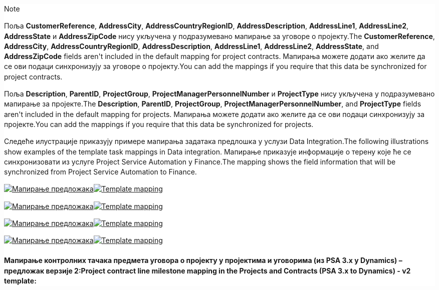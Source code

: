> [!NOTE] 
> <span data-ttu-id="8d32f-198">Поља **CustomerReference**, **AddressCity**, **AddressCountryRegionID**, **AddressDescription**, **AddressLine1**, **AddressLine2**, **AddressState** и **AddressZipCode** нису укључена у подразумевано мапирање за уговоре о пројекту.</span><span class="sxs-lookup"><span data-stu-id="8d32f-198">The **CustomerReference**, **AddressCity**, **AddressCountryRegionID**, **AddressDescription**, **AddressLine1**, **AddressLine2**, **AddressState**, and **AddressZipCode** fields aren't included in the default mapping for project contracts.</span></span> <span data-ttu-id="8d32f-199">Мапирања можете додати ако желите да се ови подаци синхронизују за уговоре о пројекту.</span><span class="sxs-lookup"><span data-stu-id="8d32f-199">You can add the mappings if you require that this data be synchronized for project contracts.</span></span>
>
> <span data-ttu-id="8d32f-200">Поља **Description**, **ParentID**, **ProjectGroup**, **ProjectManagerPersonnelNumber** и **ProjectType** нису укључена у подразумевано мапирање за пројекте.</span><span class="sxs-lookup"><span data-stu-id="8d32f-200">The **Description**, **ParentID**, **ProjectGroup**, **ProjectManagerPersonnelNumber**, and **ProjectType** fields aren't included in the default mapping for projects.</span></span> <span data-ttu-id="8d32f-201">Мапирања можете додати ако желите да се ови подаци синхронизују за пројекте.</span><span class="sxs-lookup"><span data-stu-id="8d32f-201">You can add the mappings if you require that this data be synchronized for projects.</span></span>

<span data-ttu-id="8d32f-202">Следеће илустрације приказују примере мапирања задатака предлошка у услузи Data Integration.</span><span class="sxs-lookup"><span data-stu-id="8d32f-202">The following illustrations show examples of the template task mappings in Data integration.</span></span> <span data-ttu-id="8d32f-203">Мапирање приказује информације о терену које ће се синхронизовати из услуге Project Service Automation у Finance.</span><span class="sxs-lookup"><span data-stu-id="8d32f-203">The mapping shows the field information that will be synchronized from Project Service Automation to Finance.</span></span>

<span data-ttu-id="8d32f-204">[![Мапирање предложака](./media/ProjectContractTemplateMapping.JPG)](./media/ProjectContractTemplateMapping.JPG)</span><span class="sxs-lookup"><span data-stu-id="8d32f-204">[![Template mapping](./media/ProjectContractTemplateMapping.JPG)](./media/ProjectContractTemplateMapping.JPG)</span></span>

<span data-ttu-id="8d32f-205">[![Мапирање предложака](./media/ProjectTemplateMapping.JPG)](./media/ProjectTemplateMapping.JPG)</span><span class="sxs-lookup"><span data-stu-id="8d32f-205">[![Template mapping](./media/ProjectTemplateMapping.JPG)](./media/ProjectTemplateMapping.JPG)</span></span>

<span data-ttu-id="8d32f-206">[![Мапирање предложака](./media/ProjectContractLinesMapping.JPG)](./media/ProjectContractLinesMapping.JPG)</span><span class="sxs-lookup"><span data-stu-id="8d32f-206">[![Template mapping](./media/ProjectContractLinesMapping.JPG)](./media/ProjectContractLinesMapping.JPG)</span></span>

<span data-ttu-id="8d32f-207">[![Мапирање предложака](./media/ProjectContractLineMilestonesMapping.JPG)](./media/ProjectContractLineMilestonesMapping.JPG)</span><span class="sxs-lookup"><span data-stu-id="8d32f-207">[![Template mapping](./media/ProjectContractLineMilestonesMapping.JPG)](./media/ProjectContractLineMilestonesMapping.JPG)</span></span>

#### <a name="project-contract-line-milestone-mapping-in-the-projects-and-contracts-psa-3x-to-dynamics---v2-template"></a><span data-ttu-id="8d32f-208">Мапирање контролних тачака предмета уговора о пројекту у пројектима и уговорима (из PSA 3.x у Dynamics) – предложак верзије 2:</span><span class="sxs-lookup"><span data-stu-id="8d32f-208">Project contract line milestone mapping in the Projects and Contracts (PSA 3.x to Dynamics) - v2 template:</span></span>
